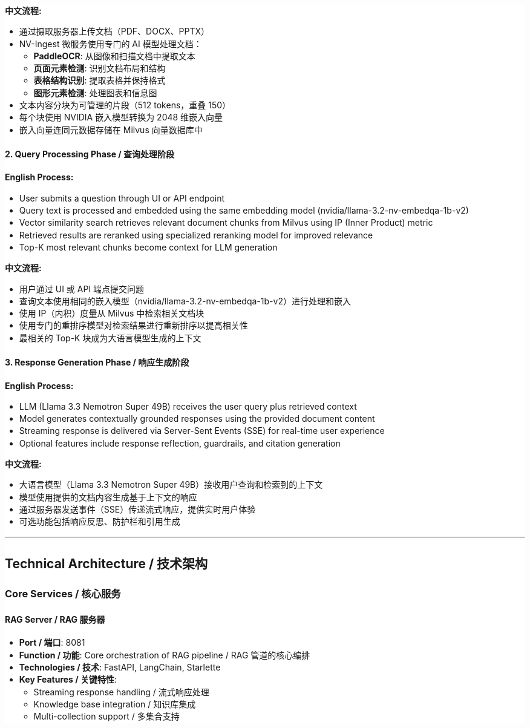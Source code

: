 **中文流程:**
- 通过摄取服务器上传文档（PDF、DOCX、PPTX）
- NV-Ingest 微服务使用专门的 AI 模型处理文档：
  - **PaddleOCR**: 从图像和扫描文档中提取文本
  - **页面元素检测**: 识别文档布局和结构
  - **表格结构识别**: 提取表格并保持格式
  - **图形元素检测**: 处理图表和信息图
- 文本内容分块为可管理的片段（512 tokens，重叠 150）
- 每个块使用 NVIDIA 嵌入模型转换为 2048 维嵌入向量
- 嵌入向量连同元数据存储在 Milvus 向量数据库中

#### 2. Query Processing Phase / 查询处理阶段

**English Process:**
- User submits a question through UI or API endpoint
- Query text is processed and embedded using the same embedding model (nvidia/llama-3.2-nv-embedqa-1b-v2)
- Vector similarity search retrieves relevant document chunks from Milvus using IP (Inner Product) metric
- Retrieved results are reranked using specialized reranking model for improved relevance
- Top-K most relevant chunks become context for LLM generation

**中文流程:**
- 用户通过 UI 或 API 端点提交问题
- 查询文本使用相同的嵌入模型（nvidia/llama-3.2-nv-embedqa-1b-v2）进行处理和嵌入
- 使用 IP（内积）度量从 Milvus 中检索相关文档块
- 使用专门的重排序模型对检索结果进行重新排序以提高相关性
- 最相关的 Top-K 块成为大语言模型生成的上下文

#### 3. Response Generation Phase / 响应生成阶段

**English Process:**
- LLM (Llama 3.3 Nemotron Super 49B) receives the user query plus retrieved context
- Model generates contextually grounded responses using the provided document content
- Streaming response is delivered via Server-Sent Events (SSE) for real-time user experience
- Optional features include response reflection, guardrails, and citation generation

**中文流程:**
- 大语言模型（Llama 3.3 Nemotron Super 49B）接收用户查询和检索到的上下文
- 模型使用提供的文档内容生成基于上下文的响应
- 通过服务器发送事件（SSE）传递流式响应，提供实时用户体验
- 可选功能包括响应反思、防护栏和引用生成

---

## Technical Architecture / 技术架构

### Core Services / 核心服务

#### RAG Server / RAG 服务器
- **Port / 端口**: 8081
- **Function / 功能**: Core orchestration of RAG pipeline / RAG 管道的核心编排
- **Technologies / 技术**: FastAPI, LangChain, Starlette
- **Key Features / 关键特性**:
  - Streaming response handling / 流式响应处理
  - Knowledge base integration / 知识库集成
  - Multi-collection support / 多集合支持
